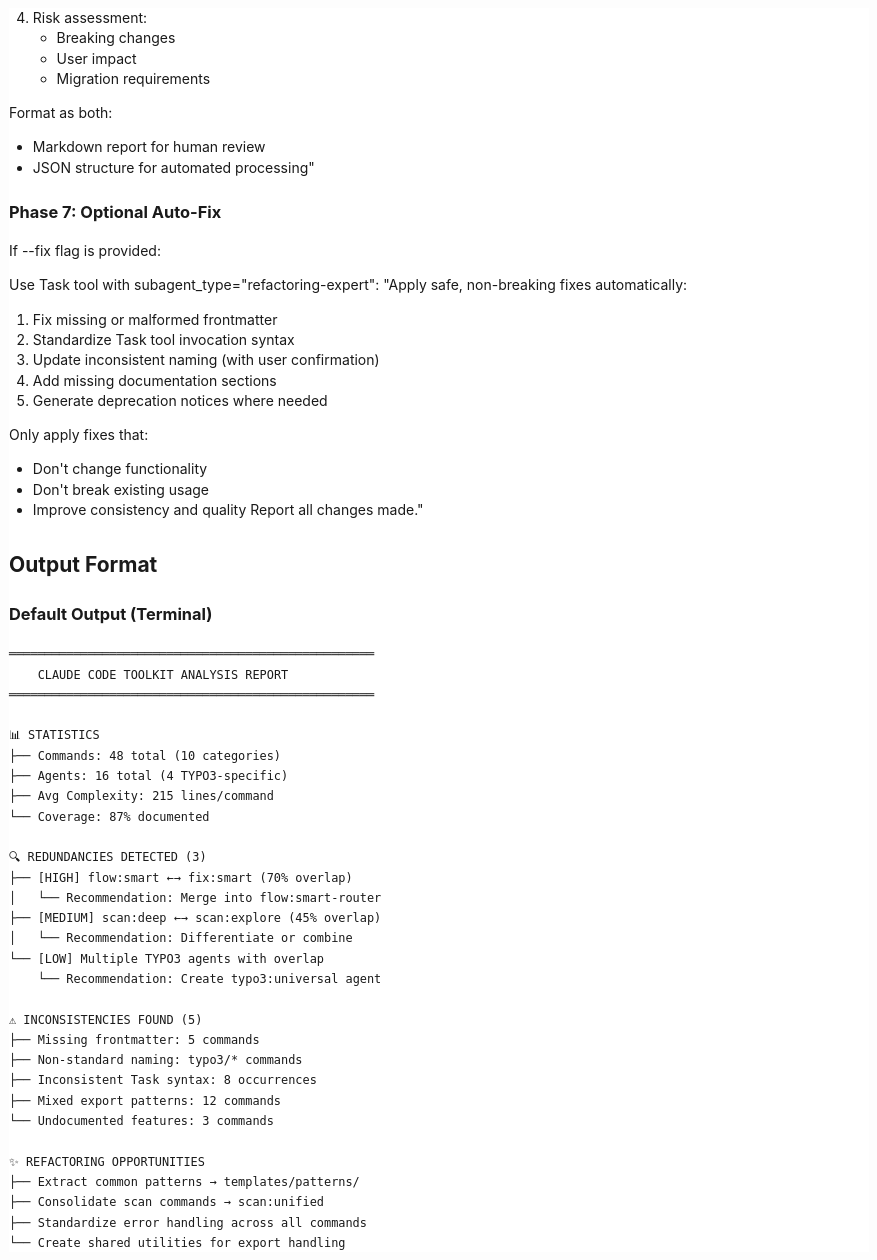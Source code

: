 4. Risk assessment:
   - Breaking changes
   - User impact
   - Migration requirements

Format as both:

- Markdown report for human review
- JSON structure for automated processing"

### Phase 7: Optional Auto-Fix

If --fix flag is provided:

Use Task tool with subagent_type="refactoring-expert":
"Apply safe, non-breaking fixes automatically:

1. Fix missing or malformed frontmatter
2. Standardize Task tool invocation syntax
3. Update inconsistent naming (with user confirmation)
4. Add missing documentation sections
5. Generate deprecation notices where needed

Only apply fixes that:

- Don't change functionality
- Don't break existing usage
- Improve consistency and quality
Report all changes made."

## Output Format

### Default Output (Terminal)

```
═══════════════════════════════════════════════════
    CLAUDE CODE TOOLKIT ANALYSIS REPORT
═══════════════════════════════════════════════════

📊 STATISTICS
├── Commands: 48 total (10 categories)
├── Agents: 16 total (4 TYPO3-specific)
├── Avg Complexity: 215 lines/command
└── Coverage: 87% documented

🔍 REDUNDANCIES DETECTED (3)
├── [HIGH] flow:smart ←→ fix:smart (70% overlap)
│   └── Recommendation: Merge into flow:smart-router
├── [MEDIUM] scan:deep ←→ scan:explore (45% overlap)
│   └── Recommendation: Differentiate or combine
└── [LOW] Multiple TYPO3 agents with overlap
    └── Recommendation: Create typo3:universal agent

⚠️ INCONSISTENCIES FOUND (5)
├── Missing frontmatter: 5 commands
├── Non-standard naming: typo3/* commands
├── Inconsistent Task syntax: 8 occurrences
├── Mixed export patterns: 12 commands
└── Undocumented features: 3 commands

✨ REFACTORING OPPORTUNITIES
├── Extract common patterns → templates/patterns/
├── Consolidate scan commands → scan:unified
├── Standardize error handling across all commands
└── Create shared utilities for export handling

```